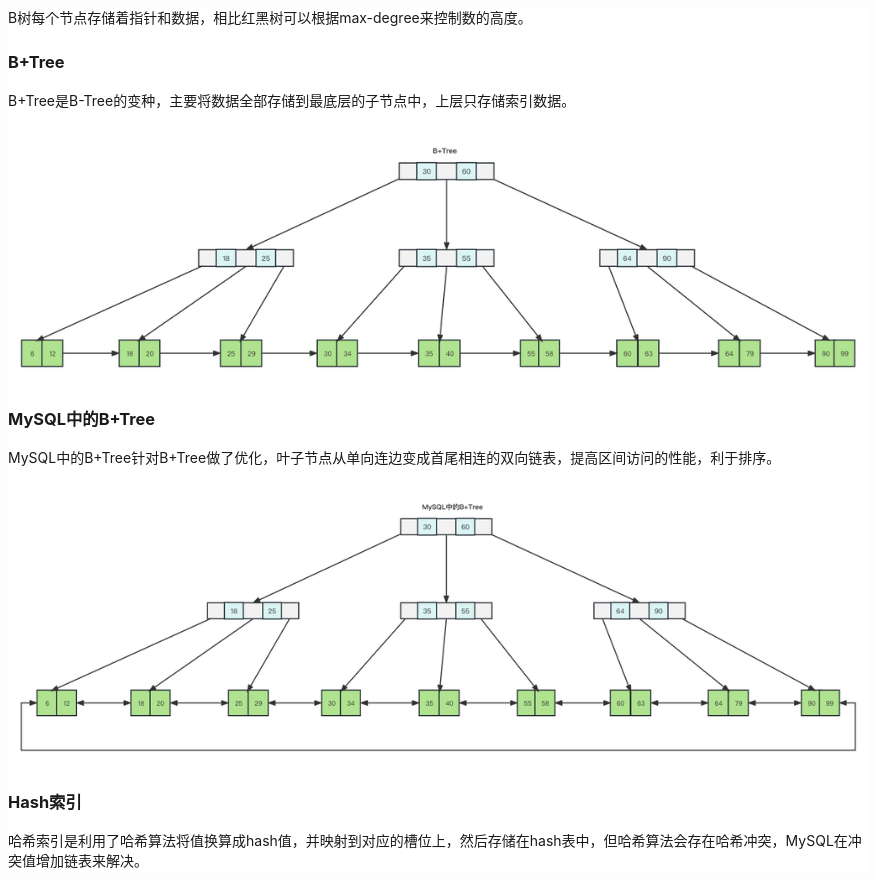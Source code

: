 B树每个节点存储着指针和数据，相比红黑树可以根据max-degree来控制数的高度。

### B+Tree

B+Tree是B-Tree的变种，主要将数据全部存储到最底层的子节点中，上层只存储索引数据。

![B+Tree](./images/B+Tree.png)

### MySQL中的B+Tree

MySQL中的B+Tree针对B+Tree做了优化，叶子节点从单向连边变成首尾相连的双向链表，提高区间访问的性能，利于排序。

![MySQL中的B+Tree](./images/MySQL中的B+Tree.png)

### Hash索引

哈希索引是利用了哈希算法将值换算成hash值，并映射到对应的槽位上，然后存储在hash表中，但哈希算法会存在哈希冲突，MySQL在冲突值增加链表来解决。

